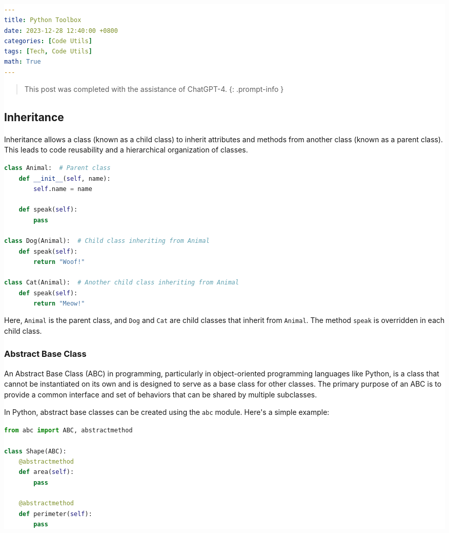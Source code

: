 ```yaml
---
title: Python Toolbox
date: 2023-12-28 12:40:00 +0800
categories: [Code Utils]
tags: [Tech, Code Utils]
math: True
---
```


> This post was completed with the assistance of ChatGPT-4.
{: .prompt-info }


## Inheritance

Inheritance allows a class (known as a child class) to inherit attributes and methods from another class (known as a parent class). This leads to code reusability and a hierarchical organization of classes.

```python
class Animal:  # Parent class
    def __init__(self, name):
        self.name = name

    def speak(self):
        pass

class Dog(Animal):  # Child class inheriting from Animal
    def speak(self):
        return "Woof!"

class Cat(Animal):  # Another child class inheriting from Animal
    def speak(self):
        return "Meow!"
```

Here, `Animal` is the parent class, and `Dog` and `Cat` are child classes that inherit from `Animal`. The method `speak` is overridden in each child class.


### Abstract Base Class

An Abstract Base Class (ABC) in programming, particularly in object-oriented programming languages like Python, is a class that cannot be instantiated on its own and is designed to serve as a base class for other classes. The primary purpose of an ABC is to provide a common interface and set of behaviors that can be shared by multiple subclasses.

In Python, abstract base classes can be created using the `abc` module. Here's a simple example:

```python
from abc import ABC, abstractmethod

class Shape(ABC):
    @abstractmethod
    def area(self):
        pass

    @abstractmethod
    def perimeter(self):
        pass
```
